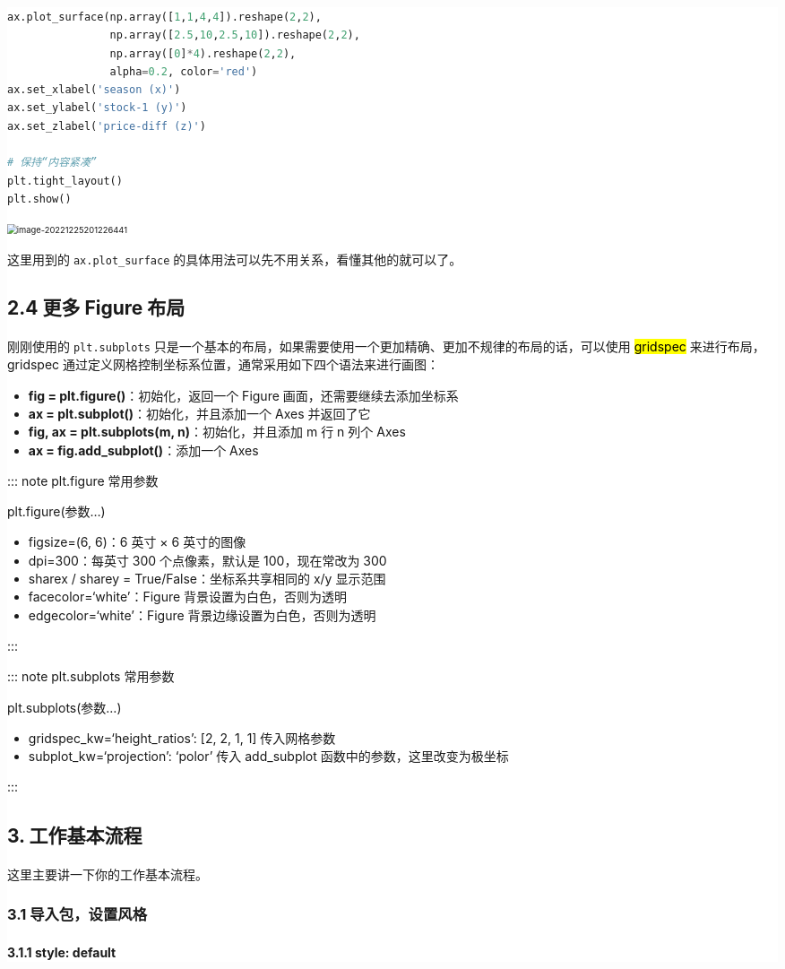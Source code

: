 ```python {6-8, 35-38}
ax.plot_surface(np.array([1,1,4,4]).reshape(2,2),
                np.array([2.5,10,2.5,10]).reshape(2,2),
                np.array([0]*4).reshape(2,2), 
                alpha=0.2, color='red')
ax.set_xlabel('season (x)')
ax.set_ylabel('stock-1 (y)')
ax.set_zlabel('price-diff (z)')

# 保持“内容紧凑”
plt.tight_layout()
plt.show()
```

<img src="https://notebook-img-1304596351.cos.ap-beijing.myqcloud.com/img/image-20221225201226441.png" alt="image-20221225201226441" style="zoom:67%;" />

这里用到的 `ax.plot_surface` 的具体用法可以先不用关系，看懂其他的就可以了。

## 2.4 更多 Figure 布局

刚刚使用的 `plt.subplots` 只是一个基本的布局，如果需要使用一个更加精确、更加不规律的布局的话，可以使用 <mark>gridspec</mark> 来进行布局，gridspec 通过定义网格控制坐标系位置，通常采用如下四个语法来进行画图：

+ **fig = plt.figure()**：初始化，返回一个 Figure 画面，还需要继续去添加坐标系
+ **ax = plt.subplot()**：初始化，并且添加一个  Axes 并返回了它
+ **fig, ax  = plt.subplots(m, n)**：初始化，并且添加 m 行 n 列个 Axes
+ **ax = fig.add_subplot()**：添加一个 Axes

::: note plt.figure 常用参数

plt.figure(参数…)

+ figsize=(6, 6)：6 英寸 × 6 英寸的图像
+ dpi=300：每英寸 300 个点像素，默认是 100，现在常改为 300
+ sharex / sharey = True/False：坐标系共享相同的 x/y 显示范围
+ facecolor=‘white’：Figure 背景设置为白色，否则为透明
+ edgecolor=‘white’：Figure 背景边缘设置为白色，否则为透明

:::

::: note plt.subplots 常用参数

plt.subplots(参数…)

+ gridspec_kw=‘height_ratios’: [2, 2, 1, 1]   传入网格参数
+ subplot_kw=‘projection’: ‘polor’  传入 add_subplot 函数中的参数，这里改变为极坐标

:::

## 3. 工作基本流程

这里主要讲一下你的工作基本流程。

### 3.1 导入包，设置风格

#### 3.1.1 style: default
